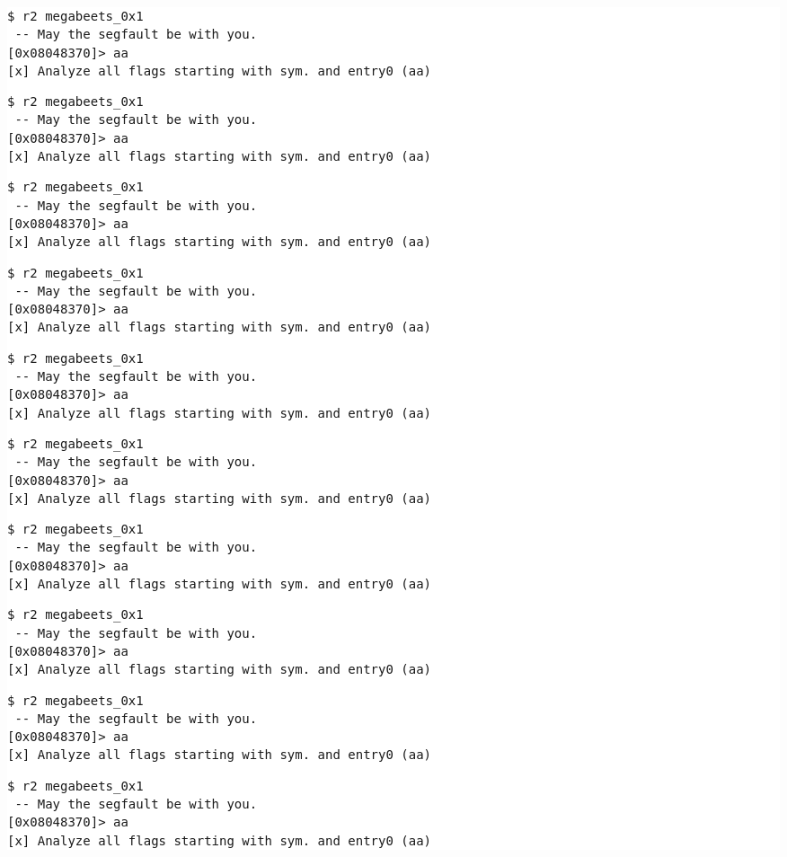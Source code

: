 <pre class='toolbar:1 nums:false lang:rust decode:true'>$ r2 megabeets_0x1
 -- May the segfault be with you.
[0x08048370]> aa
[x] Analyze all flags starting with sym. and entry0 (aa)
</pre>

<pre class='toolbar:1 nums:false lang:vim decode:true'>$ r2 megabeets_0x1
 -- May the segfault be with you.
[0x08048370]> aa
[x] Analyze all flags starting with sym. and entry0 (aa)
</pre>

<pre class='toolbar:1 nums:false lang:apache decode:true'>$ r2 megabeets_0x1
 -- May the segfault be with you.
[0x08048370]> aa
[x] Analyze all flags starting with sym. and entry0 (aa)
</pre>

<pre class='toolbar:1 nums:false lang:c++ decode:true'>$ r2 megabeets_0x1
 -- May the segfault be with you.
[0x08048370]> aa
[x] Analyze all flags starting with sym. and entry0 (aa)
</pre>

<pre class='toolbar:1 nums:false lang:lua decode:true'>$ r2 megabeets_0x1
 -- May the segfault be with you.
[0x08048370]> aa
[x] Analyze all flags starting with sym. and entry0 (aa)
</pre>

<pre class='toolbar:1 nums:false lang:pgsql decode:true'>$ r2 megabeets_0x1
 -- May the segfault be with you.
[0x08048370]> aa
[x] Analyze all flags starting with sym. and entry0 (aa)
</pre>

<pre class='toolbar:1 nums:false lang:sass decode:true'>$ r2 megabeets_0x1
 -- May the segfault be with you.
[0x08048370]> aa
[x] Analyze all flags starting with sym. and entry0 (aa)
</pre>

<pre class='toolbar:1 nums:false lang:xhtml decode:true'>$ r2 megabeets_0x1
 -- May the segfault be with you.
[0x08048370]> aa
[x] Analyze all flags starting with sym. and entry0 (aa)
</pre>

<pre class='toolbar:1 nums:false lang:applescript decode:true'>$ r2 megabeets_0x1
 -- May the segfault be with you.
[0x08048370]> aa
[x] Analyze all flags starting with sym. and entry0 (aa)
</pre>

<pre class='toolbar:1 nums:false lang:clojure decode:true'>$ r2 megabeets_0x1
 -- May the segfault be with you.
[0x08048370]> aa
[x] Analyze all flags starting with sym. and entry0 (aa)
</pre>
